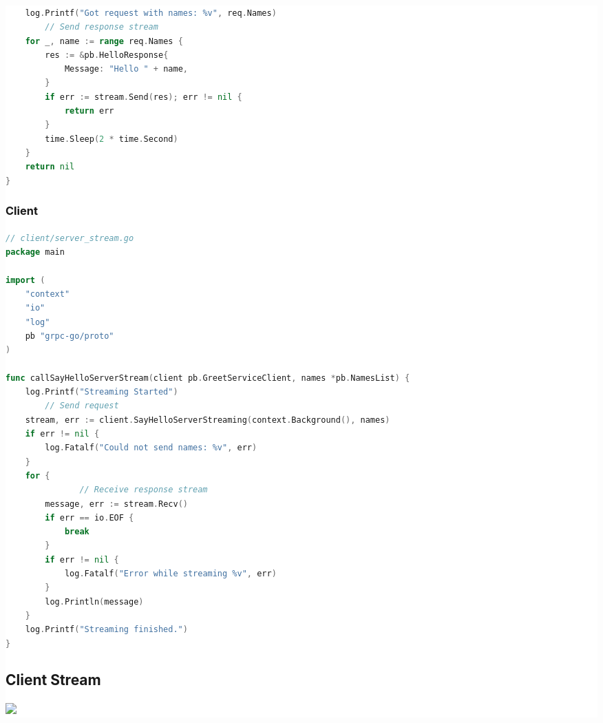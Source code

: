 ```go
	log.Printf("Got request with names: %v", req.Names)
        // Send response stream    
	for _, name := range req.Names {
		res := &pb.HelloResponse{
			Message: "Hello " + name,
		}
		if err := stream.Send(res); err != nil {
			return err
		}
		time.Sleep(2 * time.Second)
	}
	return nil
}
```
### Client
```go
// client/server_stream.go
package main

import (
	"context"
	"io"
	"log"
	pb "grpc-go/proto"
)

func callSayHelloServerStream(client pb.GreetServiceClient, names *pb.NamesList) {
	log.Printf("Streaming Started")
        // Send request    
	stream, err := client.SayHelloServerStreaming(context.Background(), names)
	if err != nil {
		log.Fatalf("Could not send names: %v", err)
	}
	for {
               // Receive response stream           
		message, err := stream.Recv()
		if err == io.EOF {
			break
		}
		if err != nil {
			log.Fatalf("Error while streaming %v", err)
		}
		log.Println(message)
	}
	log.Printf("Streaming finished.")
}

```

## Client Stream
![](https://i.imgur.com/yWcnS8O.png)
